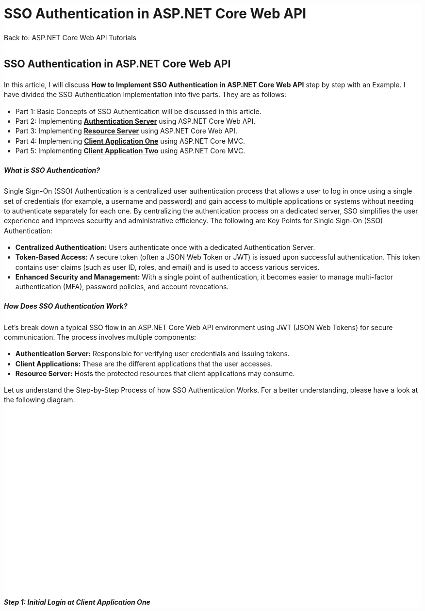 # SSO Authentication in ASP.NET Core Web API

Back to: [ASP.NET Core Web API Tutorials](https://dotnettutorials.net/course/asp-net-core-web-api-tutorials/)

## **SSO Authentication in ASP.NET Core Web API**

In this article, I will discuss **How to Implement SSO Authentication in ASP.NET Core Web API** step by step with an Example. I have divided the SSO Authentication Implementation into five parts. They are as follows:

- Part 1: Basic Concepts of SSO Authentication will be discussed in this article.
- Part 2: Implementing [**Authentication Server**](https://dotnettutorials.net/lesson/authentication-server-using-asp-net-core-web-api/) using ASP.NET Core Web API.
- Part 3: Implementing [**Resource Server**](https://dotnettutorials.net/lesson/resource-server-using-asp-net-core-web-api/) using ASP.NET Core Web API.
- Part 4: Implementing [**Client Application One**](https://dotnettutorials.net/lesson/client-application-one-using-asp-net-core-mvc/) using ASP.NET Core MVC.
- Part 5: Implementing [**Client Application Two**](https://dotnettutorials.net/lesson/client-application-two-using-asp-net-core-mvc/) using ASP.NET Core MVC.

##### **What is SSO Authentication?**

Single Sign-On (SSO) Authentication is a centralized user authentication process that allows a user to log in once using a single set of credentials (for example, a username and password) and gain access to multiple applications or systems without needing to authenticate separately for each one. By centralizing the authentication process on a dedicated server, SSO simplifies the user experience and improves security and administrative efficiency. The following are Key Points for Single Sign-On (SSO) Authentication:

- **Centralized Authentication:** Users authenticate once with a dedicated Authentication Server.
- **Token-Based Access:** A secure token (often a JSON Web Token or JWT) is issued upon successful authentication. This token contains user claims (such as user ID, roles, and email) and is used to access various services.
- **Enhanced Security and Management:** With a single point of authentication, it becomes easier to manage multi-factor authentication (MFA), password policies, and account revocations.

##### **How Does SSO Authentication Work?**

Let’s break down a typical SSO flow in an ASP.NET Core Web API environment using JWT (JSON Web Tokens) for secure communication. The process involves multiple components:

- **Authentication Server:** Responsible for verifying user credentials and issuing tokens.
- **Client Applications:** These are the different applications that the user accesses.
- **Resource Server:** Hosts the protected resources that client applications may consume.

Let us understand the Step-by-Step Process of how SSO Authentication Works. For a better understanding, please have a look at the following diagram.

![How Does SSO Authentication Work in ASP.NET Core Web API?](data:image/svg+xml,%3Csvg%20xmlns=%22http://www.w3.org/2000/svg%22%20width=%221438%22%20height=%22597%22%3E%3C/svg%3E "How Does SSO Authentication Work in ASP.NET Core Web API?")

##### **Step 1: Initial Login at Client Application One**

